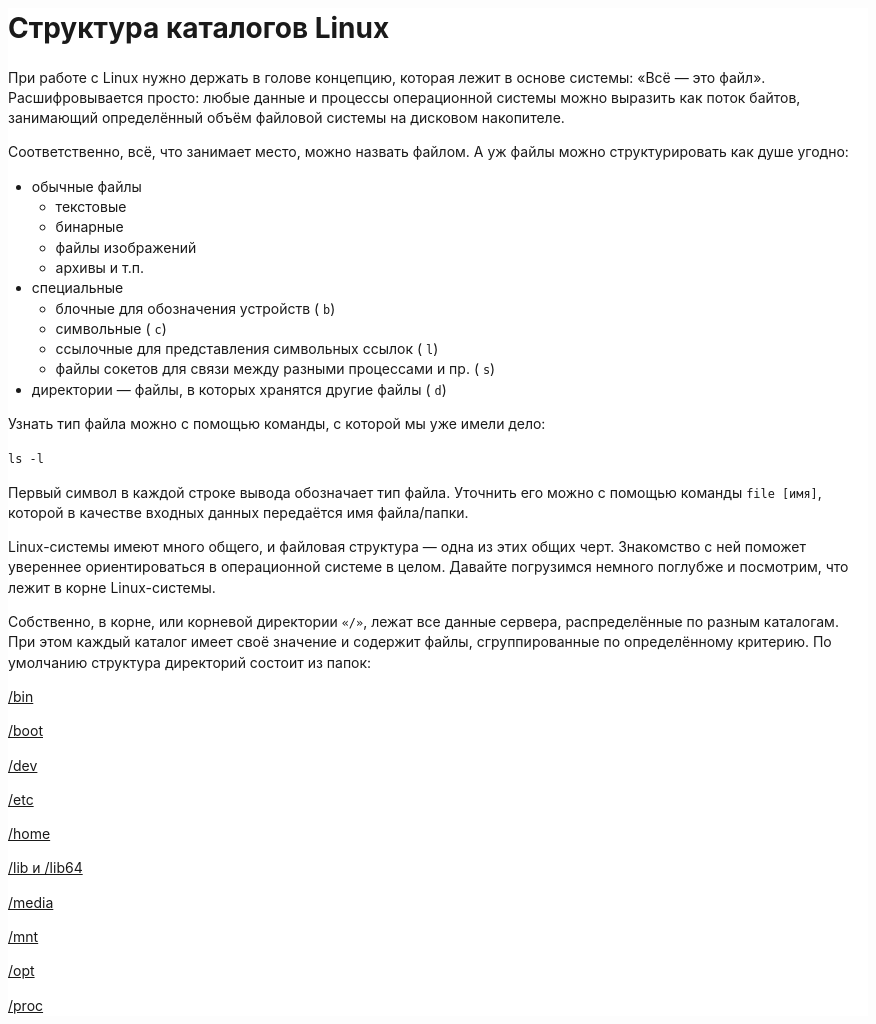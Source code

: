 # Структура каталогов Linux

При работе с Linux нужно держать в голове концепцию, которая лежит в основе системы: «Всё — это файл». Расшифровывается просто: любые данные и процессы операционной системы можно выразить как поток байтов, занимающий определённый объём файловой системы на дисковом накопителе.

Соответственно, всё, что занимает место, можно назвать файлом. А уж файлы можно структурировать как душе угодно:

- обычные файлы
  - текстовые
  - бинарные
  - файлы изображений
  - архивы и т.п.
- специальные
  - блочные для обозначения устройств ( `b`)
  - символьные ( `с`)
  - ссылочные для представления символьных ссылок ( `l`)
  - файлы сокетов для связи между разными процессами и пр. ( `s`)
- директории — файлы, в которых хранятся другие файлы ( `d`)

Узнать тип файла можно с помощью команды, с которой мы уже имели дело:

```
ls -l
```

Первый символ в каждой строке вывода обозначает тип файла. Уточнить его можно с помощью команды `file [имя]`, которой в качестве входных данных передаётся имя файла/папки.

Linux-системы имеют много общего, и файловая структура — одна из этих общих черт. Знакомство с ней поможет увереннее ориентироваться в операционной системе в целом. Давайте погрузимся немного поглубже и посмотрим, что лежит в корне Linux-системы.

Собственно, в корне, или корневой директории `«/»`, лежат все данные сервера, распределённые по разным каталогам. При этом каждый каталог имеет своё значение и содержит файлы, сгруппированные по определённому критерию. По умолчанию структура директорий состоит из папок:

[/bin](#bin)

[/boot](#boot)

[/dev](#dev)

[/etc](#etc)

[/home](#home)

[/lib и /lib64](#lib)

[/media](#media)

[/mnt](#mnt)

[/opt](#opt)

[/proc](#proc)
